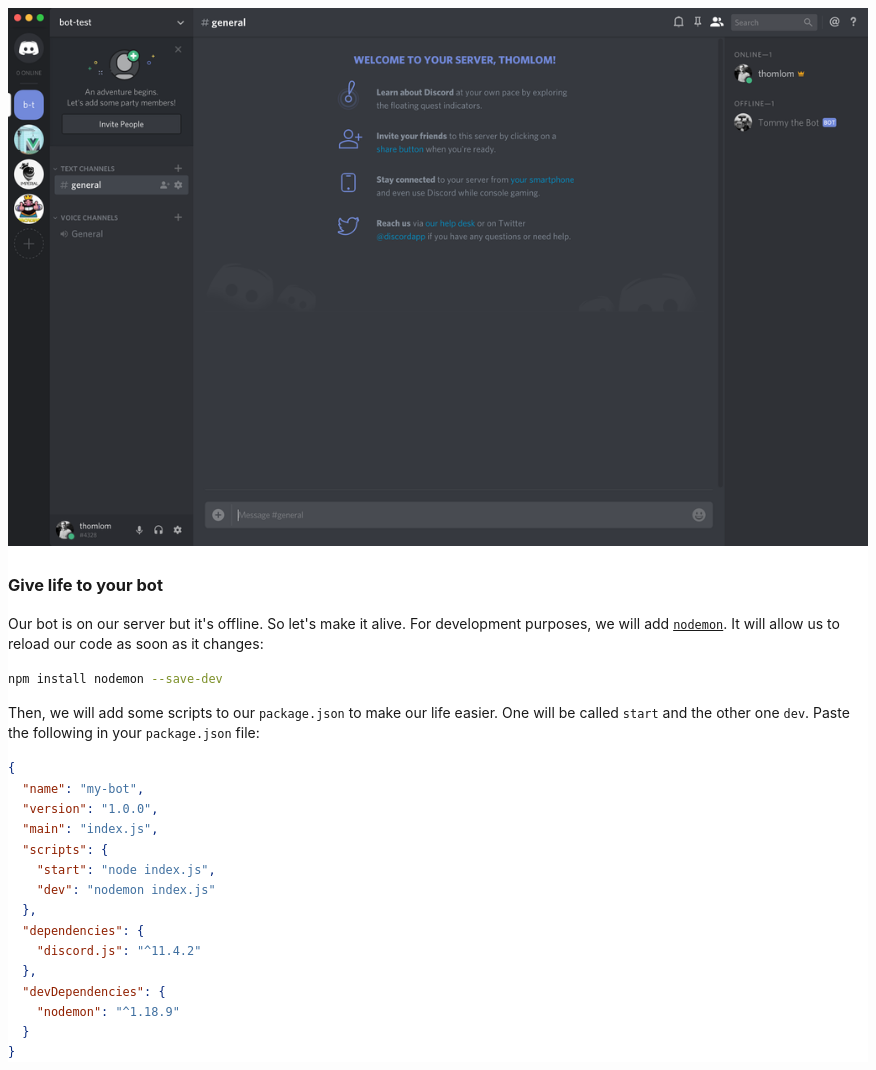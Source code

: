 ![Add a bot to a server - step 3](add-bot-server-3.png)

### Give life to your bot

Our bot is on our server but it's offline. So let's make it alive. For development purposes, we will add [`nodemon`](https://nodemon.io/). It will allow us to reload our code as soon as it changes:

```sh
npm install nodemon --save-dev
```

Then, we will add some scripts to our `package.json` to make our life easier. One will be called `start` and the other one `dev`. Paste the following in your `package.json` file:

```json
{
  "name": "my-bot",
  "version": "1.0.0",
  "main": "index.js",
  "scripts": {
    "start": "node index.js",
    "dev": "nodemon index.js"
  },
  "dependencies": {
    "discord.js": "^11.4.2"
  },
  "devDependencies": {
    "nodemon": "^1.18.9"
  }
}
```
